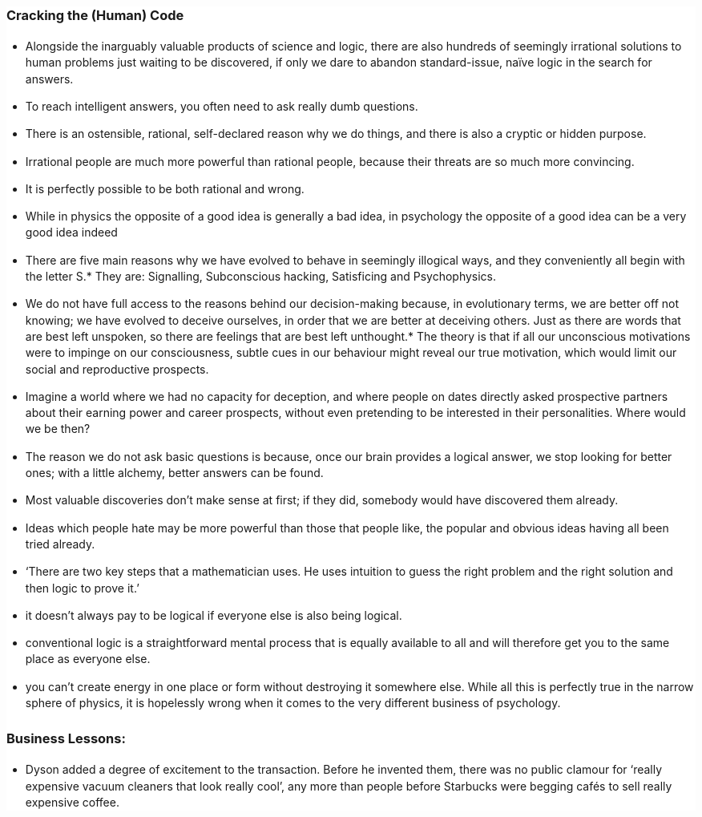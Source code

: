 ### Cracking the (Human) Code
* ﻿Alongside the inarguably valuable products of science and logic, there are also hundreds of seemingly irrational solutions to human problems just waiting to be discovered, if only we dare to abandon standard-issue, naïve logic in the search for answers.

* To reach intelligent answers, you often need to ask really dumb questions.

* There is an ostensible, rational, self-declared reason why we do things, and there is also a cryptic or hidden purpose.

* Irrational people are much more powerful than rational people, because their threats are so much more convincing.

* It is perfectly possible to be both rational and wrong.

* While in physics the opposite of a good idea is generally a bad idea, in psychology the opposite of a good idea can be a very good idea indeed

* There are five main reasons why we have evolved to behave in seemingly illogical ways, and they conveniently all begin with the letter S.* They are: Signalling, Subconscious hacking, Satisficing and Psychophysics.

* We do not have full access to the reasons behind our decision-making because, in evolutionary terms, we are better off not knowing; we have evolved to deceive ourselves, in order that we are better at deceiving others. Just as there are words that are best left unspoken, so there are feelings that are best left unthought.* The theory is that if all our unconscious motivations were to impinge on our consciousness, subtle cues in our behaviour might reveal our true motivation, which would limit our social and reproductive prospects.

* Imagine a world where we had no capacity for deception, and where people on dates directly asked prospective partners about their earning power and career prospects, without even pretending to be interested in their personalities. Where would we be then?

* The reason we do not ask basic questions is because, once our brain provides a logical answer, we stop looking for better ones; with a little alchemy, better answers can be found.

* Most valuable discoveries don’t make sense at first; if they did, somebody would have discovered them already.

* Ideas which people hate may be more powerful than those that people like, the popular and obvious ideas having all been tried already.

* ‘There are two key steps that a mathematician uses. He uses intuition to guess the right problem and the right solution and then logic to prove it.’

* it doesn’t always pay to be logical if everyone else is also being logical.

* conventional logic is a straightforward mental process that is equally available to all and will therefore get you to the same place as everyone else.

* you can’t create energy in one place or form without destroying it somewhere else. While all this is perfectly true in the narrow sphere of physics, it is hopelessly wrong when it comes to the very different business of psychology.

### Business Lessons:
* Dyson added a degree of excitement to the transaction. Before he invented them, there was no public clamour for ‘really expensive vacuum cleaners that look really cool’, any more than people before Starbucks were begging cafés to sell really expensive coffee.

